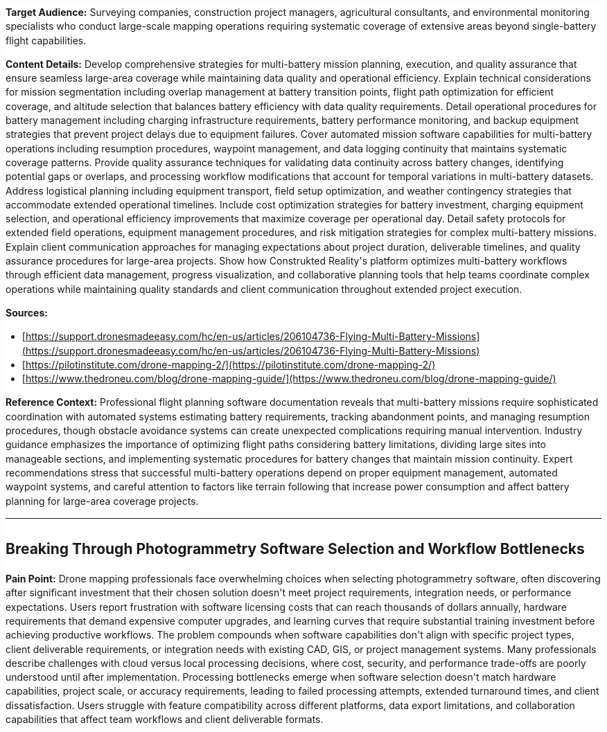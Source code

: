 **Target Audience:** Surveying companies, construction project managers, agricultural consultants, and environmental monitoring specialists who conduct large-scale mapping operations requiring systematic coverage of extensive areas beyond single-battery flight capabilities.

**Content Details:** Develop comprehensive strategies for multi-battery mission planning, execution, and quality assurance that ensure seamless large-area coverage while maintaining data quality and operational efficiency. Explain technical considerations for mission segmentation including overlap management at battery transition points, flight path optimization for efficient coverage, and altitude selection that balances battery efficiency with data quality requirements. Detail operational procedures for battery management including charging infrastructure requirements, battery performance monitoring, and backup equipment strategies that prevent project delays due to equipment failures. Cover automated mission software capabilities for multi-battery operations including resumption procedures, waypoint management, and data logging continuity that maintains systematic coverage patterns. Provide quality assurance techniques for validating data continuity across battery changes, identifying potential gaps or overlaps, and processing workflow modifications that account for temporal variations in multi-battery datasets. Address logistical planning including equipment transport, field setup optimization, and weather contingency strategies that accommodate extended operational timelines. Include cost optimization strategies for battery investment, charging equipment selection, and operational efficiency improvements that maximize coverage per operational day. Detail safety protocols for extended field operations, equipment management procedures, and risk mitigation strategies for complex multi-battery missions. Explain client communication approaches for managing expectations about project duration, deliverable timelines, and quality assurance procedures for large-area projects. Show how Construkted Reality's platform optimizes multi-battery workflows through efficient data management, progress visualization, and collaborative planning tools that help teams coordinate complex operations while maintaining quality standards and client communication throughout extended project execution.

**Sources:**

- [https://support.dronesmadeeasy.com/hc/en-us/articles/206104736-Flying-Multi-Battery-Missions](https://support.dronesmadeeasy.com/hc/en-us/articles/206104736-Flying-Multi-Battery-Missions)
- [https://pilotinstitute.com/drone-mapping-2/](https://pilotinstitute.com/drone-mapping-2/)
- [https://www.thedroneu.com/blog/drone-mapping-guide/](https://www.thedroneu.com/blog/drone-mapping-guide/)

**Reference Context:**
Professional flight planning software documentation reveals that multi-battery missions require sophisticated coordination with automated systems estimating battery requirements, tracking abandonment points, and managing resumption procedures, though obstacle avoidance systems can create unexpected complications requiring manual intervention. Industry guidance emphasizes the importance of optimizing flight paths considering battery limitations, dividing large sites into manageable sections, and implementing systematic procedures for battery changes that maintain mission continuity. Expert recommendations stress that successful multi-battery operations depend on proper equipment management, automated waypoint systems, and careful attention to factors like terrain following that increase power consumption and affect battery planning for large-area coverage projects.

---

## Breaking Through Photogrammetry Software Selection and Workflow Bottlenecks

**Pain Point:** Drone mapping professionals face overwhelming choices when selecting photogrammetry software, often discovering after significant investment that their chosen solution doesn't meet project requirements, integration needs, or performance expectations. Users report frustration with software licensing costs that can reach thousands of dollars annually, hardware requirements that demand expensive computer upgrades, and learning curves that require substantial training investment before achieving productive workflows. The problem compounds when software capabilities don't align with specific project types, client deliverable requirements, or integration needs with existing CAD, GIS, or project management systems. Many professionals describe challenges with cloud versus local processing decisions, where cost, security, and performance trade-offs are poorly understood until after implementation. Processing bottlenecks emerge when software selection doesn't match hardware capabilities, project scale, or accuracy requirements, leading to failed processing attempts, extended turnaround times, and client dissatisfaction. Users struggle with feature compatibility across different platforms, data export limitations, and collaboration capabilities that affect team workflows and client deliverable formats.
